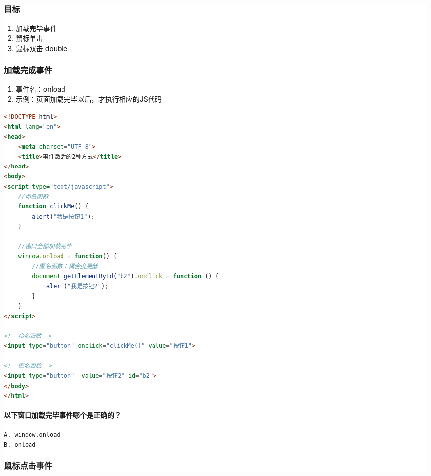 ### 目标

1. 加载完毕事件
2. 鼠标单击
3. 鼠标双击 double

### 加载完成事件

1. 事件名：onload
2. 示例：页面加载完毕以后，才执行相应的JS代码

```html
<!DOCTYPE html>
<html lang="en">
<head>
    <meta charset="UTF-8">
    <title>事件激活的2种方式</title>
</head>
<body>
<script type="text/javascript">
    //命名函数
    function clickMe() {
        alert("我是按钮1");
    }

    //窗口全部加载完毕
    window.onload = function() {
        //匿名函数：耦合度更低
        document.getElementById("b2").onclick = function () {
            alert("我是按钮2");
        }
    }
</script>

<!--命名函数-->
<input type="button" onclick="clickMe()" value="按钮1">

<!--匿名函数-->
<input type="button"  value="按钮2" id="b2">
</body>
</html>
```

#### 以下窗口加载完毕事件哪个是正确的？

```
A. window.onload
B. onload
```



### 鼠标点击事件
